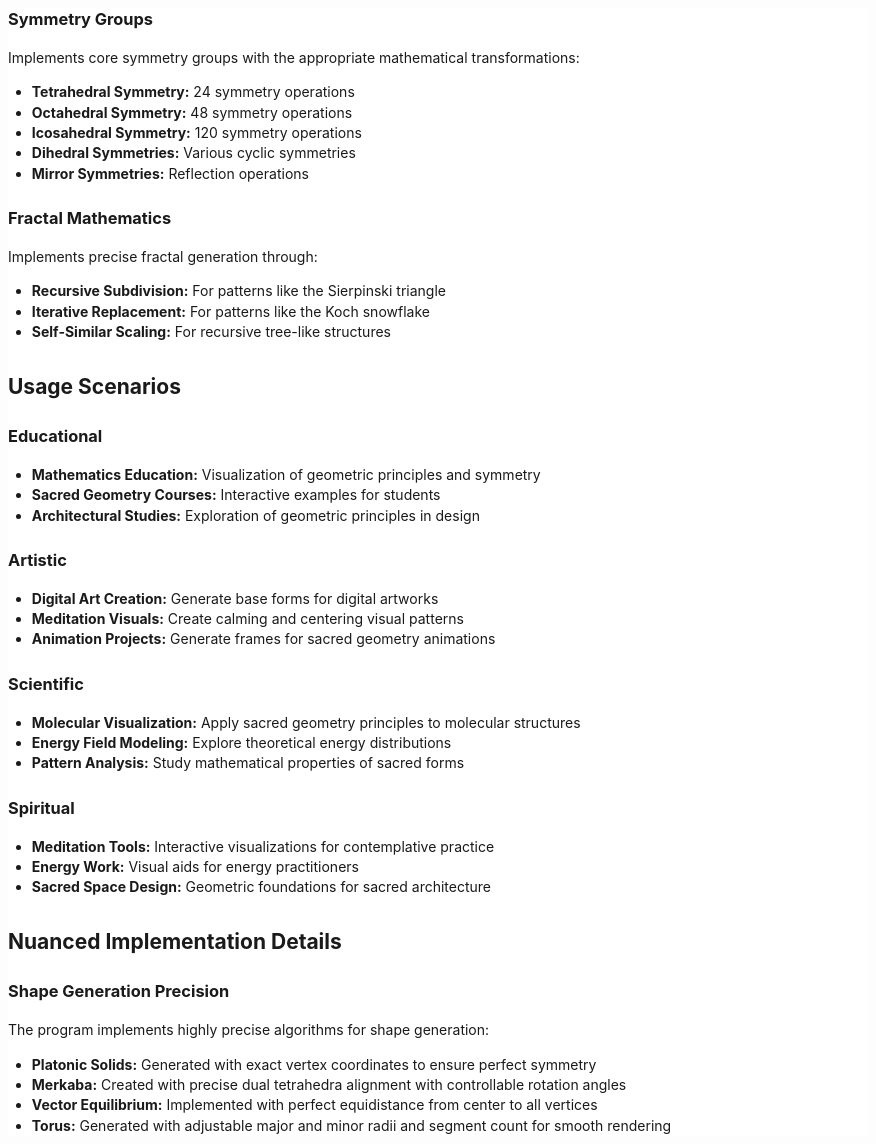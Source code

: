 ### Symmetry Groups

Implements core symmetry groups with the appropriate mathematical transformations:

- **Tetrahedral Symmetry:** 24 symmetry operations
- **Octahedral Symmetry:** 48 symmetry operations
- **Icosahedral Symmetry:** 120 symmetry operations
- **Dihedral Symmetries:** Various cyclic symmetries
- **Mirror Symmetries:** Reflection operations

### Fractal Mathematics

Implements precise fractal generation through:

- **Recursive Subdivision:** For patterns like the Sierpinski triangle
- **Iterative Replacement:** For patterns like the Koch snowflake
- **Self-Similar Scaling:** For recursive tree-like structures

## Usage Scenarios

### Educational

- **Mathematics Education:** Visualization of geometric principles and symmetry
- **Sacred Geometry Courses:** Interactive examples for students
- **Architectural Studies:** Exploration of geometric principles in design

### Artistic

- **Digital Art Creation:** Generate base forms for digital artworks
- **Meditation Visuals:** Create calming and centering visual patterns
- **Animation Projects:** Generate frames for sacred geometry animations

### Scientific

- **Molecular Visualization:** Apply sacred geometry principles to molecular structures
- **Energy Field Modeling:** Explore theoretical energy distributions
- **Pattern Analysis:** Study mathematical properties of sacred forms

### Spiritual

- **Meditation Tools:** Interactive visualizations for contemplative practice
- **Energy Work:** Visual aids for energy practitioners
- **Sacred Space Design:** Geometric foundations for sacred architecture

## Nuanced Implementation Details

### Shape Generation Precision

The program implements highly precise algorithms for shape generation:

- **Platonic Solids:** Generated with exact vertex coordinates to ensure perfect symmetry
- **Merkaba:** Created with precise dual tetrahedra alignment with controllable rotation angles
- **Vector Equilibrium:** Implemented with perfect equidistance from center to all vertices
- **Torus:** Generated with adjustable major and minor radii and segment count for smooth rendering

